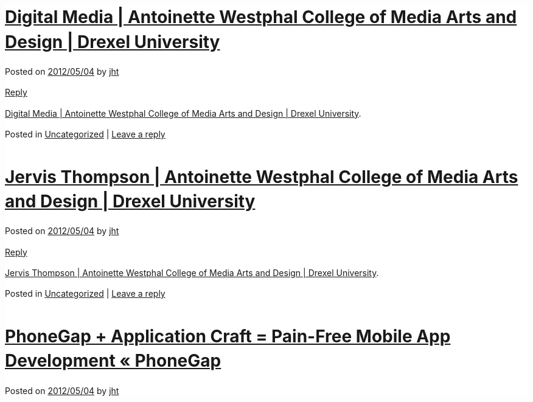 [Digital Media | Antoinette Westphal College of Media Arts and Design | Drexel University](http://j4u2.com/breadfruit-static/2012/05/04/digital-media-antoinette-westphal-college-of-media-arts-and-design-drexel-university/ "Permalink to Digital Media | Antoinette Westphal College of Media Arts and Design | Drexel University")
======================================================================================================================================================================================================================================================================================================================================

Posted on [2012/05/04](http://j4u2.com/breadfruit-static/2012/05/04/digital-media-antoinette-westphal-college-of-media-arts-and-design-drexel-university/ "11:02 am") by [jht](http://j4u2.com/breadfruit-static/author/jht/ "View all posts by jht")

[Reply](http://j4u2.com/breadfruit-static/2012/05/04/digital-media-antoinette-westphal-college-of-media-arts-and-design-drexel-university/#respond)

[Digital Media | Antoinette Westphal College of Media Arts and Design | Drexel University](http://www.drexel.edu/westphal/minors/DIGM/).

Posted in [Uncategorized](http://j4u2.com/breadfruit-static/category/uncategorized/) | [Leave a reply](http://j4u2.com/breadfruit-static/2012/05/04/digital-media-antoinette-westphal-college-of-media-arts-and-design-drexel-university/#respond)

[Jervis Thompson | Antoinette Westphal College of Media Arts and Design | Drexel University](http://j4u2.com/breadfruit-static/2012/05/04/jervis-thompson-antoinette-westphal-college-of-media-arts-and-design-drexel-university/ "Permalink to Jervis Thompson | Antoinette Westphal College of Media Arts and Design | Drexel University")
============================================================================================================================================================================================================================================================================================================================================

Posted on [2012/05/04](http://j4u2.com/breadfruit-static/2012/05/04/jervis-thompson-antoinette-westphal-college-of-media-arts-and-design-drexel-university/ "11:01 am") by [jht](http://j4u2.com/breadfruit-static/author/jht/ "View all posts by jht")

[Reply](http://j4u2.com/breadfruit-static/2012/05/04/jervis-thompson-antoinette-westphal-college-of-media-arts-and-design-drexel-university/#respond)

[Jervis Thompson | Antoinette Westphal College of Media Arts and Design | Drexel University](http://www.drexel.edu/westphal/contact/directory/ThompsonJervis/).

Posted in [Uncategorized](http://j4u2.com/breadfruit-static/category/uncategorized/) | [Leave a reply](http://j4u2.com/breadfruit-static/2012/05/04/jervis-thompson-antoinette-westphal-college-of-media-arts-and-design-drexel-university/#respond)

[PhoneGap + Application Craft = Pain-Free Mobile App Development « PhoneGap](http://j4u2.com/breadfruit-static/2012/05/04/phonegap-application-craft-pain-free-mobile-app-development-phonegap/ "Permalink to PhoneGap + Application Craft = Pain-Free Mobile App Development « PhoneGap")
==========================================================================================================================================================================================================================================================================================

Posted on [2012/05/04](http://j4u2.com/breadfruit-static/2012/05/04/phonegap-application-craft-pain-free-mobile-app-development-phonegap/ "12:27 am") by [jht](http://j4u2.com/breadfruit-static/author/jht/ "View all posts by jht")
